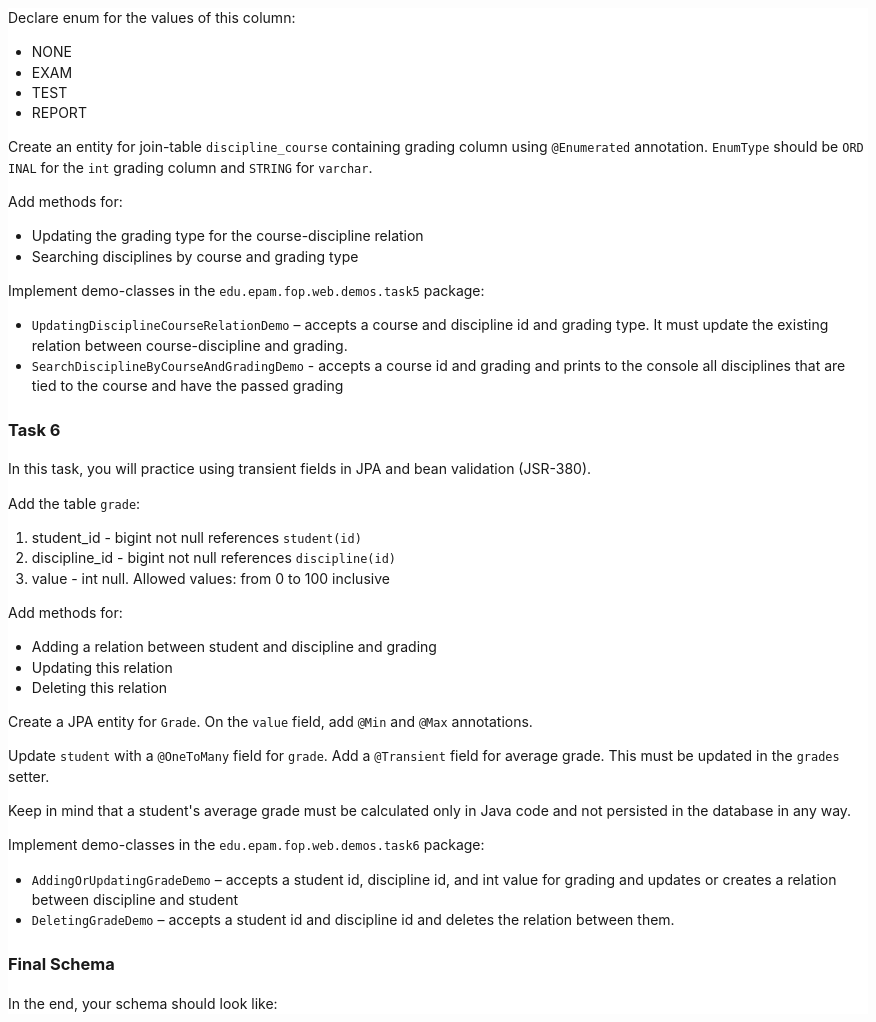 Declare enum for the values of this column:
* NONE
* EXAM
* TEST
* REPORT

Create an entity for join-table `discipline_course` containing grading column using `@Enumerated` annotation.
`EnumType` should be `ORDINAL` for the `int` grading column and `STRING` for `varchar`.

Add methods for:
* Updating the grading type for the course-discipline relation
* Searching disciplines by course and grading type

Implement demo-classes in the `edu.epam.fop.web.demos.task5` package:
* `UpdatingDisciplineCourseRelationDemo` – accepts a course and discipline id and grading type. It must update the existing relation between course-discipline and grading.
* `SearchDisciplineByCourseAndGradingDemo` - accepts a course id and grading and prints to the console all disciplines that are tied to the course and have the passed grading

### Task 6

In this task, you will practice using transient fields in JPA and bean validation (JSR-380).

Add the table `grade`:
1. student_id - bigint not null references `student(id)`
2. discipline_id - bigint not null references `discipline(id)`
3. value - int null. Allowed values: from 0 to 100 inclusive

Add methods for:
* Adding a relation between student and discipline and grading
* Updating this relation
* Deleting this relation

Create a JPA entity for `Grade`. On the `value` field, add `@Min` and `@Max` annotations.

Update `student` with a `@OneToMany` field for `grade`. Add a `@Transient` field for average grade.
This must be updated in the `grades` setter.

Keep in mind that a student's average grade must be calculated only in Java code and not persisted in the database in any way.

Implement demo-classes in the `edu.epam.fop.web.demos.task6` package:
* `AddingOrUpdatingGradeDemo` – accepts a student id, discipline id, and int value for grading and updates or creates a relation between discipline and student
* `DeletingGradeDemo` – accepts a student id and discipline id and deletes the relation between them.

### Final Schema

In the end, your schema should look like:

